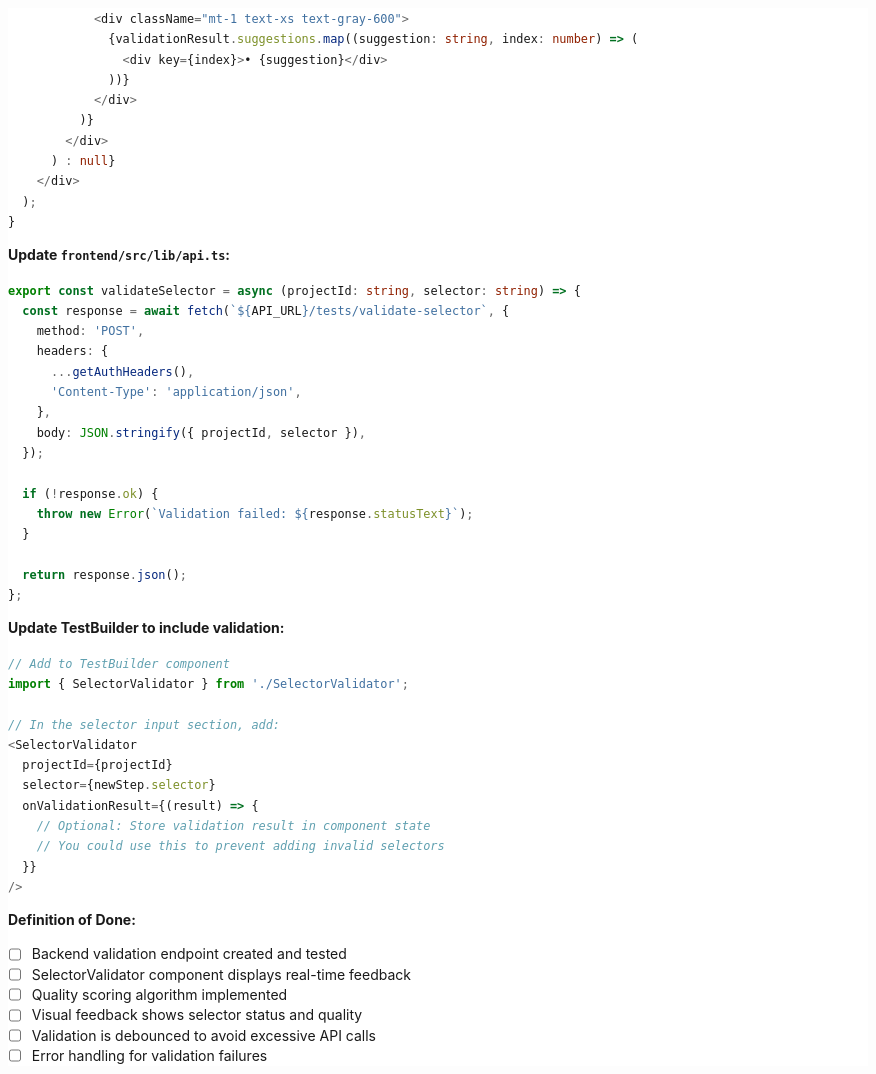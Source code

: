 ```typescript
            <div className="mt-1 text-xs text-gray-600">
              {validationResult.suggestions.map((suggestion: string, index: number) => (
                <div key={index}>• {suggestion}</div>
              ))}
            </div>
          )}
        </div>
      ) : null}
    </div>
  );
}
```

**Update `frontend/src/lib/api.ts`:**
```typescript
export const validateSelector = async (projectId: string, selector: string) => {
  const response = await fetch(`${API_URL}/tests/validate-selector`, {
    method: 'POST',
    headers: {
      ...getAuthHeaders(),
      'Content-Type': 'application/json',
    },
    body: JSON.stringify({ projectId, selector }),
  });

  if (!response.ok) {
    throw new Error(`Validation failed: ${response.statusText}`);
  }

  return response.json();
};
```

**Update TestBuilder to include validation:**
```typescript
// Add to TestBuilder component
import { SelectorValidator } from './SelectorValidator';

// In the selector input section, add:
<SelectorValidator
  projectId={projectId}
  selector={newStep.selector}
  onValidationResult={(result) => {
    // Optional: Store validation result in component state
    // You could use this to prevent adding invalid selectors
  }}
/>
```

**Definition of Done:**
- [ ] Backend validation endpoint created and tested
- [ ] SelectorValidator component displays real-time feedback
- [ ] Quality scoring algorithm implemented
- [ ] Visual feedback shows selector status and quality
- [ ] Validation is debounced to avoid excessive API calls
- [ ] Error handling for validation failures
